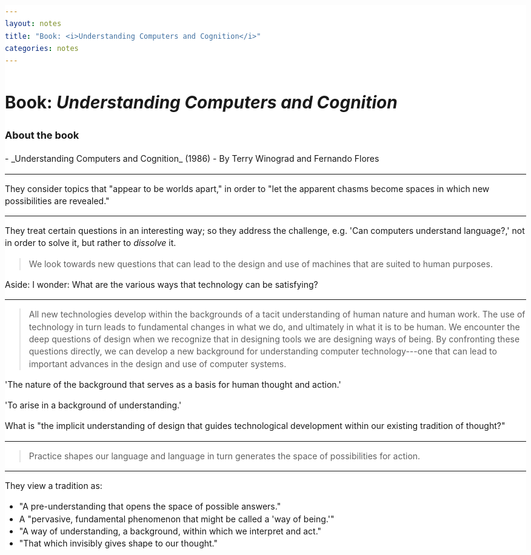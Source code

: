 ```yaml
---
layout: notes
title: "Book: <i>Understanding Computers and Cognition</i>"
categories: notes
---
```


# Book: _Understanding Computers and Cognition_

### About the book
<p delete-line/>
- _Understanding Computers and Cognition_ (1986)
- By Terry Winograd and Fernando Flores

* * *

They consider topics that "appear to be worlds apart," in order to "let the apparent chasms become spaces in which new possibilities are revealed."

* * *

They treat certain questions in an interesting way; so they address the challenge, e.g. 'Can computers understand language?,' not in order to solve it, but rather to *dissolve* it.

> We look towards new questions that can lead to the design and use of machines that are suited to human purposes.

Aside: I wonder: What are the various ways that technology can be satisfying?

* * *

> All new technologies develop within the backgrounds of a tacit understanding of human nature and human work. The use of technology in turn leads to fundamental changes in what we do, and ultimately in what it is to be human. We encounter the deep questions of design when we recognize that in designing tools we are designing ways of being. By confronting these questions directly, we can develop a new background for understanding computer technology---one that can lead to important advances in the design and use of computer systems.

'The nature of the background that serves as a basis for human thought and action.'

'To arise in a background of understanding.'

What is "the implicit understanding of design that guides technological development within our existing tradition of thought?"

* * *

> Practice shapes our language and language in turn generates the space of possibilities for action.

* * *

They view a tradition as:
<p delete-line></p>

- "A pre-understanding that opens the space of possible answers."
- A "pervasive, fundamental phenomenon that might be called a 'way of being.'"
- "A way of understanding, a background, within which we interpret and act."
- "That which invisibly gives shape to our thought."
